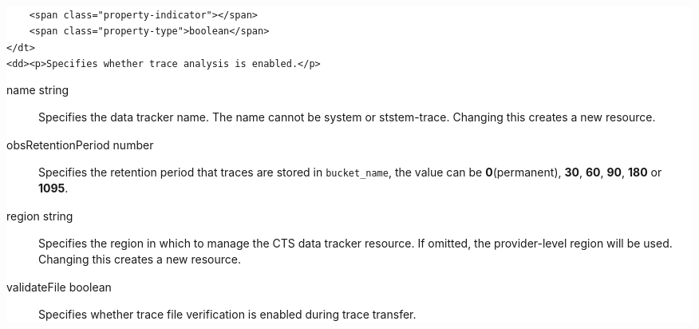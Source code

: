         <span class="property-indicator"></span>
        <span class="property-type">boolean</span>
    </dt>
    <dd><p>Specifies whether trace analysis is enabled.</p>
</dd><dt class="property-optional property-replacement"
            title="Optional">
        <span id="name_nodejs">
<a data-swiftype-name="resource-property" data-swiftype-type="text" href="#name_nodejs" style="color: inherit; text-decoration: inherit;">name</a>
</span>
        <span class="property-indicator"></span>
        <span class="property-type">string</span>
    </dt>
    <dd><p>Specifies the data tracker name. The name cannot be system or ststem-trace.
Changing this creates a new resource.</p>
</dd><dt class="property-optional"
            title="Optional">
        <span id="obsretentionperiod_nodejs">
<a data-swiftype-name="resource-property" data-swiftype-type="text" href="#obsretentionperiod_nodejs" style="color: inherit; text-decoration: inherit;">obs<wbr>Retention<wbr>Period</a>
</span>
        <span class="property-indicator"></span>
        <span class="property-type">number</span>
    </dt>
    <dd><p>Specifies the retention period that traces are stored in <code>bucket_name</code>,
the value can be <strong>0</strong>(permanent), <strong>30</strong>, <strong>60</strong>, <strong>90</strong>, <strong>180</strong> or <strong>1095</strong>.</p>
</dd><dt class="property-optional property-replacement"
            title="Optional">
        <span id="region_nodejs">
<a data-swiftype-name="resource-property" data-swiftype-type="text" href="#region_nodejs" style="color: inherit; text-decoration: inherit;">region</a>
</span>
        <span class="property-indicator"></span>
        <span class="property-type">string</span>
    </dt>
    <dd><p>Specifies the region in which to manage the CTS data tracker resource.
If omitted, the provider-level region will be used. Changing this creates a new resource.</p>
</dd><dt class="property-optional"
            title="Optional">
        <span id="validatefile_nodejs">
<a data-swiftype-name="resource-property" data-swiftype-type="text" href="#validatefile_nodejs" style="color: inherit; text-decoration: inherit;">validate<wbr>File</a>
</span>
        <span class="property-indicator"></span>
        <span class="property-type">boolean</span>
    </dt>
    <dd><p>Specifies whether trace file verification is enabled during trace transfer.</p>
</dd></dl>
</pulumi-choosable>
</div>
